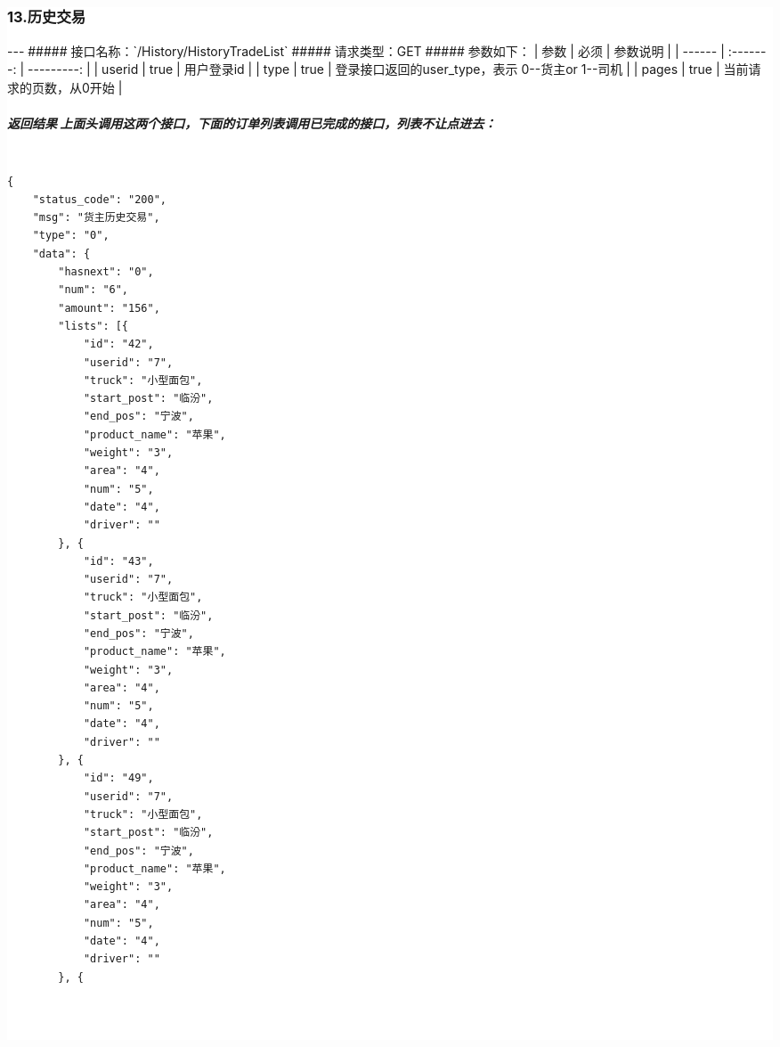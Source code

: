 

<h3 id="13">13.历史交易</h3>
---
##### 接口名称：`/History/HistoryTradeList`
##### 请求类型：GET
##### 参数如下：
|         参数    |    必须    |    参数说明      |
|    ------     |    :-------:  |    ---------:   |
|    userid    |    true    |    用户登录id   |
|    type    |    true    |    登录接口返回的user_type，表示  0--货主or    1--司机   |
|    pages    |    true    |    当前请求的页数，从0开始   |


##### 返回结果 上面头调用这两个接口，下面的订单列表调用已完成的接口，列表不让点进去：
<pre>
<code>
{
	"status_code": "200",
	"msg": "货主历史交易",
	"type": "0",
	"data": {
		"hasnext": "0",
		"num": "6",
		"amount": "156",
		"lists": [{
			"id": "42",
			"userid": "7",
			"truck": "小型面包",
			"start_post": "临汾",
			"end_pos": "宁波",
			"product_name": "苹果",
			"weight": "3",
			"area": "4",
			"num": "5",
			"date": "4",
			"driver": ""
		}, {
			"id": "43",
			"userid": "7",
			"truck": "小型面包",
			"start_post": "临汾",
			"end_pos": "宁波",
			"product_name": "苹果",
			"weight": "3",
			"area": "4",
			"num": "5",
			"date": "4",
			"driver": ""
		}, {
			"id": "49",
			"userid": "7",
			"truck": "小型面包",
			"start_post": "临汾",
			"end_pos": "宁波",
			"product_name": "苹果",
			"weight": "3",
			"area": "4",
			"num": "5",
			"date": "4",
			"driver": ""
		}, {